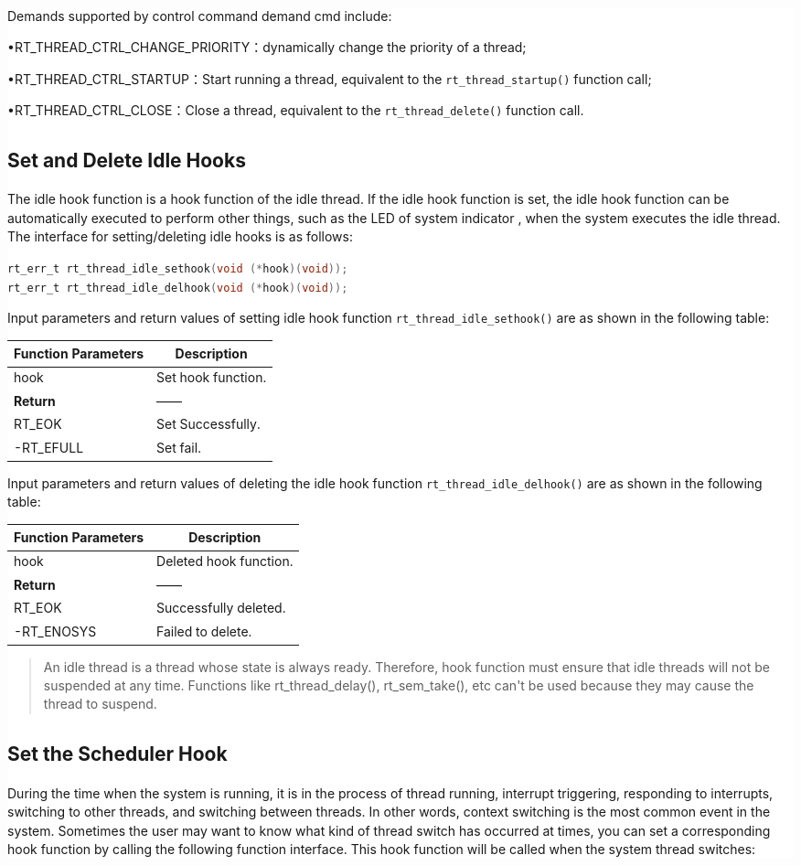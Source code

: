 Demands supported by control command demand cmd include:

•RT_THREAD_CTRL_CHANGE_PRIORITY：dynamically change the priority of a thread;

•RT_THREAD_CTRL_STARTUP：Start running a thread, equivalent to the `rt_thread_startup()` function call;

•RT_THREAD_CTRL_CLOSE：Close a thread, equivalent to the `rt_thread_delete()` function call.

## Set and Delete Idle Hooks

The idle hook function is a hook function of the idle thread. If the idle hook function is set, the idle hook function can be automatically executed to perform other things, such as the LED of system indicator , when the system executes the idle thread. The interface for setting/deleting idle hooks is as follows:

```c
rt_err_t rt_thread_idle_sethook(void (*hook)(void));
rt_err_t rt_thread_idle_delhook(void (*hook)(void));
```

Input parameters and return values of setting idle hook function `rt_thread_idle_sethook()` are as shown in the following table:

|**Function Parameters**|Description      |
|--------------|----------------|
| hook         | Set hook function. |
|**Return**    | ——             |
| RT_EOK       | Set Successfully. |
| \-RT_EFULL   | Set fail. |

Input parameters and return values of deleting the idle hook function `rt_thread_idle_delhook()` are as shown in the following table:

|Function Parameters|Description      |
|--------------|----------------|
| hook         | Deleted hook function. |
|**Return**    | ——             |
| RT_EOK       | Successfully deleted. |
| \-RT_ENOSYS  | Failed to delete. |

>An idle thread is a thread whose state is always ready. Therefore, hook function must ensure that idle threads will not be suspended at any time. Functions like rt_thread_delay(), rt_sem_take(), etc can't be used because they may cause the thread to suspend.

## Set the Scheduler Hook

During the time when the system is running, it is in the process of thread running, interrupt triggering, responding to interrupts, switching to other threads, and switching between threads. In other words, context switching is the most common event in the system. Sometimes the user may want to know what kind of thread switch has occurred at times, you can set a corresponding hook function by calling the following function interface. This hook function will be called when the system thread switches:
